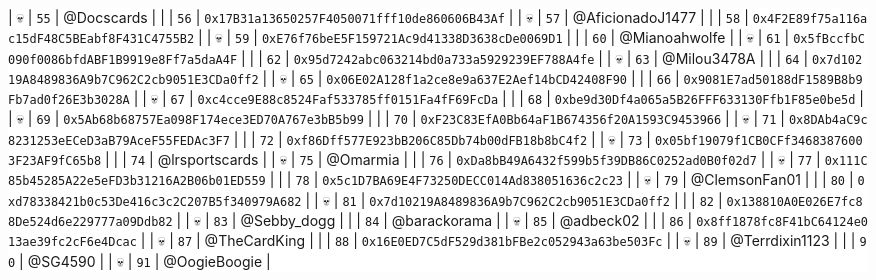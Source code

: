 | 💀 | `55` | @Docscards |
|  | `56` | `0x17B31a13650257F4050071fff10de860606B43Af` |
| 💀 | `57` | @AficionadoJ1477 |
|  | `58` | `0x4F2E89f75a116ac15dF48C5BEabf8F431C4755B2` |
| 💀 | `59` | `0xE76f76beE5F159721Ac9d41338D3638cDe0069D1` |
|  | `60` | @Mianoahwolfe |
| 💀 | `61` | `0x5fBccfbC090f0086bfdABF1B9919e8Ff7a5daA4F` |
|  | `62` | `0x95d7242abc063214bd0a733a5929239EF788A4fe` |
| 💀 | `63` | @Milou3478A |
|  | `64` | `0x7d10219A8489836A9b7C962C2cb9051E3CDa0ff2` |
| 💀 | `65` | `0x06E02A128f1a2ce8e9a637E2Aef14bCD42408F90` |
|  | `66` | `0x9081E7ad50188dF1589B8b9Fb7ad0f26E3b3028A` |
| 💀 | `67` | `0xc4cce9E88c8524Faf533785ff0151Fa4fF69FcDa` |
|  | `68` | `0xbe9d30Df4a065a5B26FFF633130Ffb1F85e0be5d` |
| 💀 | `69` | `0x5Ab68b68757Ea098F174ece3ED70A767e3bB5b99` |
|  | `70` | `0xF23C83EfA0Bb64aF1B674356f20A1593C9453966` |
| 💀 | `71` | `0x8DAb4aC9c8231253eECeD3aB79AceF55FEDAc3F7` |
|  | `72` | `0xf86Dff577E923bB206C85Db74b00dFB18b8bC4f2` |
| 💀 | `73` | `0x05bf19079f1CB0CFf34683876003F23AF9fC65b8` |
|  | `74` | @lrsportscards |
| 💀 | `75` | @Omarmia |
|  | `76` | `0xDa8bB49A6432f599b5f39DB86C0252ad0B0f02d7` |
| 💀 | `77` | `0x111C85b45285A22e5eFD3b31216A2B06b01ED559` |
|  | `78` | `0x5c1D7BA69E4F73250DECC014Ad838051636c2c23` |
| 💀 | `79` | @ClemsonFan01 |
|  | `80` | `0xd78338421b0c53De416c3c2C207B5f340979A682` |
| 💀 | `81` | `0x7d10219A8489836A9b7C962C2cb9051E3CDa0ff2` |
|  | `82` | `0x138810A0E026E7fc88De524d6e229777a09Ddb82` |
| 💀 | `83` | @Sebby_dogg |
|  | `84` | @barackorama |
| 💀 | `85` | @adbeck02 |
|  | `86` | `0x8ff1878fc8F41bC64124e013ae39fc2cF6e4Dcac` |
| 💀 | `87` | @TheCardKing |
|  | `88` | `0x16E0ED7C5dF529d381bFBe2c052943a63be503Fc` |
| 💀 | `89` | @Terrdixin1123 |
|  | `90` | @SG4590 |
| 💀 | `91` | @OogieBoogie |
